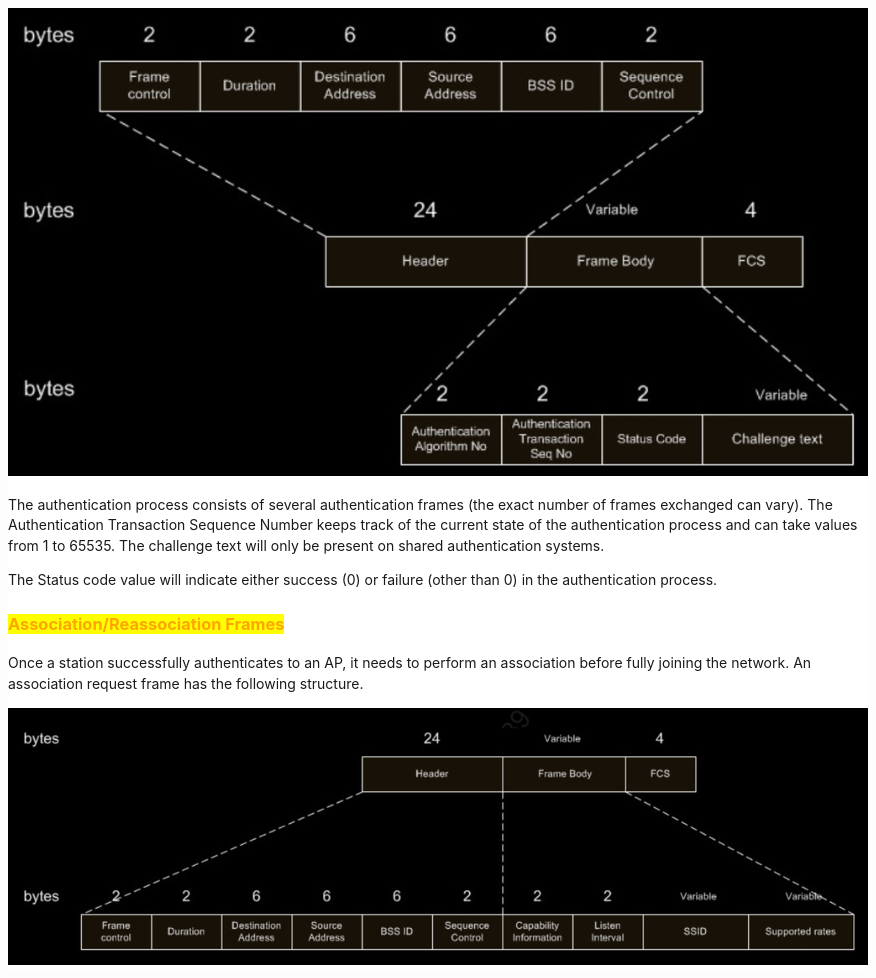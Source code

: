 ![](<../../.gitbook/assets/image (4) (1).png>)

The authentication process consists of several authentication frames (the exact number of frames exchanged can vary). The Authentication Transaction Sequence Number keeps track of the current state of the authentication process and can take values from 1 to 65535. The challenge text will only be present on shared authentication systems.

The Status code value will indicate either success (0) or failure (other than 0) in the authentication process.

### <mark style="color:orange;">Association/Reassociation Frames</mark>

Once a station successfully authenticates to an AP, it needs to perform an association before fully joining the network. An association request frame has the following structure.

![](<../../.gitbook/assets/image (38) (1) (1).png>)

